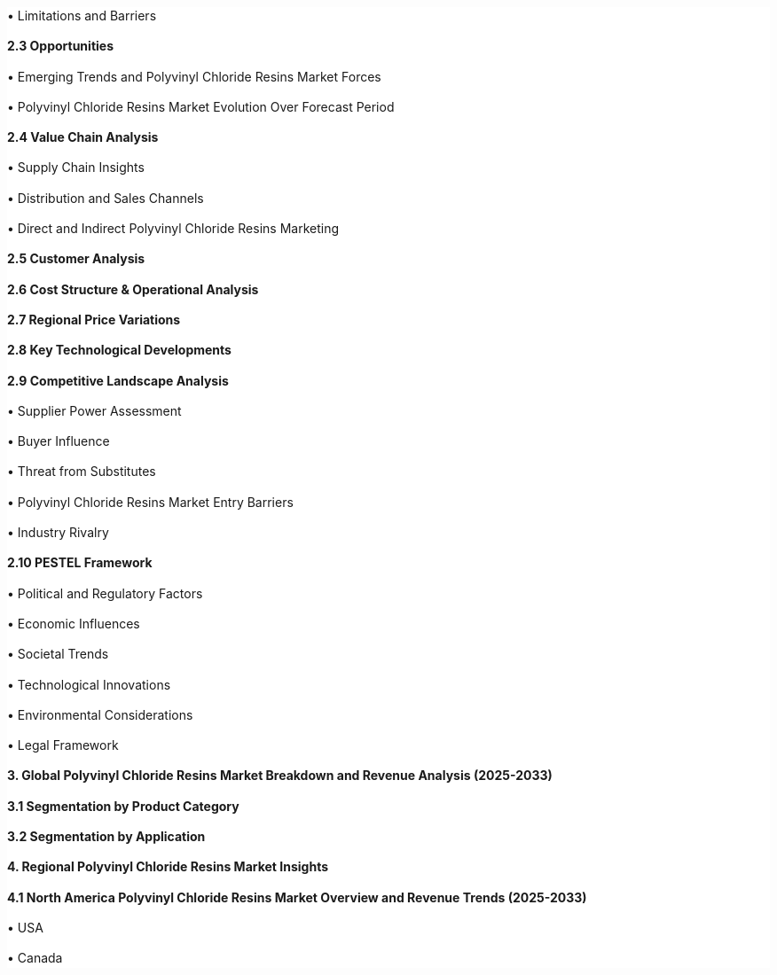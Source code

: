 • Limitations and Barriers

<strong>2.3 Opportunities</strong>

• Emerging Trends and Polyvinyl Chloride Resins Market Forces

• Polyvinyl Chloride Resins Market Evolution Over Forecast Period

<strong>2.4 Value Chain Analysis</strong>

• Supply Chain Insights

• Distribution and Sales Channels

• Direct and Indirect Polyvinyl Chloride Resins Marketing

<strong>2.5 Customer Analysis</strong>

<strong>2.6 Cost Structure & Operational Analysis</strong>

<strong>2.7 Regional Price Variations</strong>

<strong>2.8 Key Technological Developments</strong>

<strong>2.9 Competitive Landscape Analysis</strong>

• Supplier Power Assessment

• Buyer Influence

• Threat from Substitutes

• Polyvinyl Chloride Resins Market Entry Barriers

• Industry Rivalry

<strong>2.10 PESTEL Framework</strong>

• Political and Regulatory Factors

• Economic Influences

• Societal Trends

• Technological Innovations

• Environmental Considerations

• Legal Framework

<strong>3. Global Polyvinyl Chloride Resins Market Breakdown and Revenue Analysis (2025-2033)</strong>

<strong>3.1 Segmentation by Product Category</strong>

<strong>3.2 Segmentation by Application</strong>

<strong>4. Regional Polyvinyl Chloride Resins Market Insights</strong>

<strong>4.1 North America Polyvinyl Chloride Resins Market Overview and Revenue Trends (2025-2033)</strong>

• USA

• Canada
